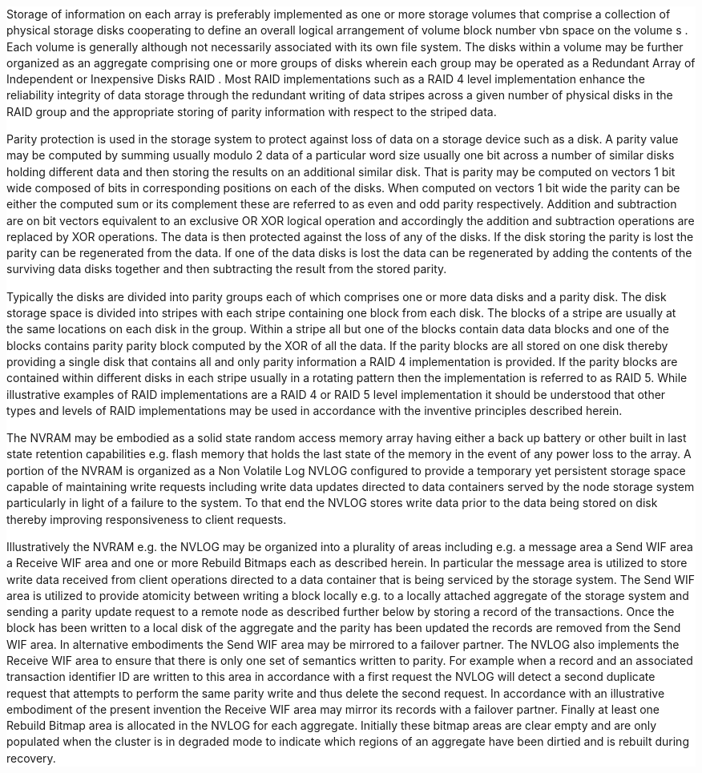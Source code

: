 Storage of information on each array is preferably implemented as one or more storage volumes that comprise a collection of physical storage disks cooperating to define an overall logical arrangement of volume block number vbn space on the volume s . Each volume is generally although not necessarily associated with its own file system. The disks within a volume may be further organized as an aggregate comprising one or more groups of disks wherein each group may be operated as a Redundant Array of Independent or Inexpensive Disks RAID . Most RAID implementations such as a RAID 4 level implementation enhance the reliability integrity of data storage through the redundant writing of data stripes across a given number of physical disks in the RAID group and the appropriate storing of parity information with respect to the striped data.

Parity protection is used in the storage system to protect against loss of data on a storage device such as a disk. A parity value may be computed by summing usually modulo 2 data of a particular word size usually one bit across a number of similar disks holding different data and then storing the results on an additional similar disk. That is parity may be computed on vectors 1 bit wide composed of bits in corresponding positions on each of the disks. When computed on vectors 1 bit wide the parity can be either the computed sum or its complement these are referred to as even and odd parity respectively. Addition and subtraction are on bit vectors equivalent to an exclusive OR XOR logical operation and accordingly the addition and subtraction operations are replaced by XOR operations. The data is then protected against the loss of any of the disks. If the disk storing the parity is lost the parity can be regenerated from the data. If one of the data disks is lost the data can be regenerated by adding the contents of the surviving data disks together and then subtracting the result from the stored parity.

Typically the disks are divided into parity groups each of which comprises one or more data disks and a parity disk. The disk storage space is divided into stripes with each stripe containing one block from each disk. The blocks of a stripe are usually at the same locations on each disk in the group. Within a stripe all but one of the blocks contain data data blocks and one of the blocks contains parity parity block computed by the XOR of all the data. If the parity blocks are all stored on one disk thereby providing a single disk that contains all and only parity information a RAID 4 implementation is provided. If the parity blocks are contained within different disks in each stripe usually in a rotating pattern then the implementation is referred to as RAID 5. While illustrative examples of RAID implementations are a RAID 4 or RAID 5 level implementation it should be understood that other types and levels of RAID implementations may be used in accordance with the inventive principles described herein.

The NVRAM may be embodied as a solid state random access memory array having either a back up battery or other built in last state retention capabilities e.g. flash memory that holds the last state of the memory in the event of any power loss to the array. A portion of the NVRAM is organized as a Non Volatile Log NVLOG configured to provide a temporary yet persistent storage space capable of maintaining write requests including write data updates directed to data containers served by the node storage system particularly in light of a failure to the system. To that end the NVLOG stores write data prior to the data being stored on disk thereby improving responsiveness to client requests.

Illustratively the NVRAM e.g. the NVLOG may be organized into a plurality of areas including e.g. a message area a Send WIF area a Receive WIF area and one or more Rebuild Bitmaps each as described herein. In particular the message area is utilized to store write data received from client operations directed to a data container that is being serviced by the storage system. The Send WIF area is utilized to provide atomicity between writing a block locally e.g. to a locally attached aggregate of the storage system and sending a parity update request to a remote node as described further below by storing a record of the transactions. Once the block has been written to a local disk of the aggregate and the parity has been updated the records are removed from the Send WIF area. In alternative embodiments the Send WIF area may be mirrored to a failover partner. The NVLOG also implements the Receive WIF area to ensure that there is only one set of semantics written to parity. For example when a record and an associated transaction identifier ID are written to this area in accordance with a first request the NVLOG will detect a second duplicate request that attempts to perform the same parity write and thus delete the second request. In accordance with an illustrative embodiment of the present invention the Receive WIF area may mirror its records with a failover partner. Finally at least one Rebuild Bitmap area is allocated in the NVLOG for each aggregate. Initially these bitmap areas are clear empty and are only populated when the cluster is in degraded mode to indicate which regions of an aggregate have been dirtied and is rebuilt during recovery.
